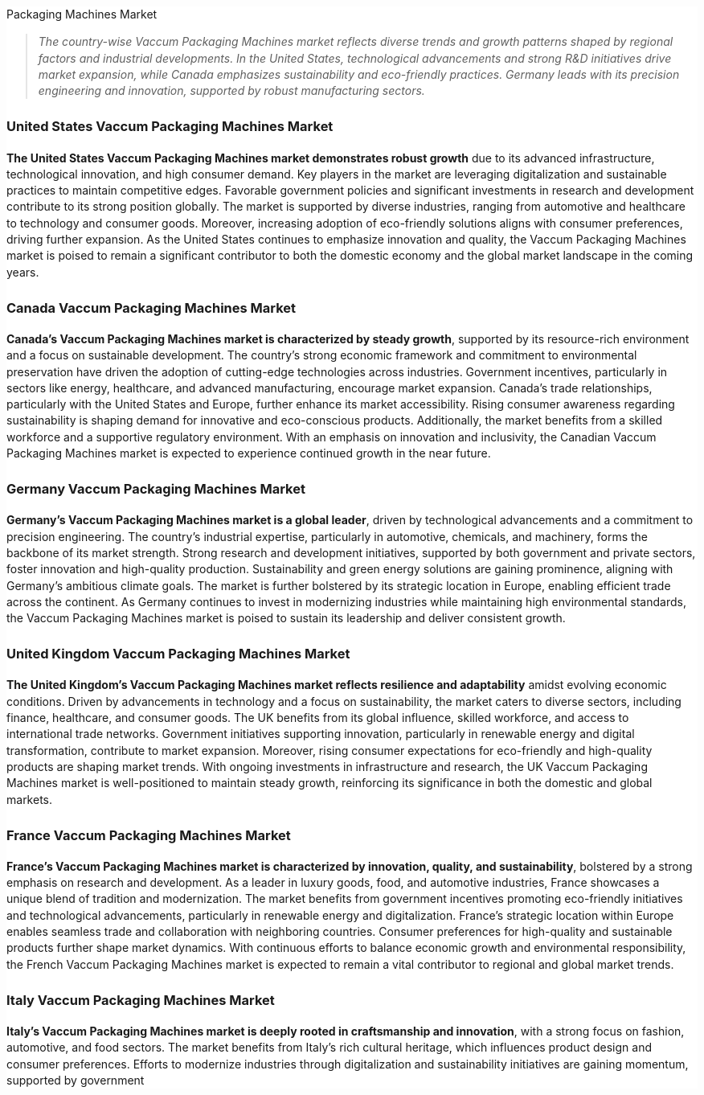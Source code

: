 Packaging Machines Market<br /></span></h1><blockquote><p><em><span class="">The country-wise Vaccum Packaging Machines market reflects diverse trends and growth patterns shaped by regional factors and industrial developments. In the United States, technological advancements and strong R&amp;D initiatives drive market expansion, while Canada emphasizes sustainability and eco-friendly practices. Germany leads with its precision engineering and innovation, supported by robust manufacturing sectors.</span></em></p></blockquote><h3><strong>United States Vaccum Packaging Machines Market</strong></h3><p><strong>The United States Vaccum Packaging Machines market demonstrates robust growth</strong> due to its advanced infrastructure, technological innovation, and high consumer demand. Key players in the market are leveraging digitalization and sustainable practices to maintain competitive edges. Favorable government policies and significant investments in research and development contribute to its strong position globally. The market is supported by diverse industries, ranging from automotive and healthcare to technology and consumer goods. Moreover, increasing adoption of eco-friendly solutions aligns with consumer preferences, driving further expansion. As the United States continues to emphasize innovation and quality, the Vaccum Packaging Machines market is poised to remain a significant contributor to both the domestic economy and the global market landscape in the coming years.</p><h3><strong>Canada Vaccum Packaging Machines Market</strong></h3><p><strong>Canada&rsquo;s Vaccum Packaging Machines market is characterized by steady growth</strong>, supported by its resource-rich environment and a focus on sustainable development. The country&rsquo;s strong economic framework and commitment to environmental preservation have driven the adoption of cutting-edge technologies across industries. Government incentives, particularly in sectors like energy, healthcare, and advanced manufacturing, encourage market expansion. Canada&rsquo;s trade relationships, particularly with the United States and Europe, further enhance its market accessibility. Rising consumer awareness regarding sustainability is shaping demand for innovative and eco-conscious products. Additionally, the market benefits from a skilled workforce and a supportive regulatory environment. With an emphasis on innovation and inclusivity, the Canadian Vaccum Packaging Machines market is expected to experience continued growth in the near future.</p><h3><strong>Germany Vaccum Packaging Machines Market</strong></h3><p><strong>Germany&rsquo;s Vaccum Packaging Machines market is a global leader</strong>, driven by technological advancements and a commitment to precision engineering. The country&rsquo;s industrial expertise, particularly in automotive, chemicals, and machinery, forms the backbone of its market strength. Strong research and development initiatives, supported by both government and private sectors, foster innovation and high-quality production. Sustainability and green energy solutions are gaining prominence, aligning with Germany&rsquo;s ambitious climate goals. The market is further bolstered by its strategic location in Europe, enabling efficient trade across the continent. As Germany continues to invest in modernizing industries while maintaining high environmental standards, the Vaccum Packaging Machines market is poised to sustain its leadership and deliver consistent growth.</p><h3><strong>United Kingdom Vaccum Packaging Machines Market</strong></h3><p><strong>The United Kingdom&rsquo;s Vaccum Packaging Machines market reflects resilience and adaptability</strong> amidst evolving economic conditions. Driven by advancements in technology and a focus on sustainability, the market caters to diverse sectors, including finance, healthcare, and consumer goods. The UK benefits from its global influence, skilled workforce, and access to international trade networks. Government initiatives supporting innovation, particularly in renewable energy and digital transformation, contribute to market expansion. Moreover, rising consumer expectations for eco-friendly and high-quality products are shaping market trends. With ongoing investments in infrastructure and research, the UK Vaccum Packaging Machines market is well-positioned to maintain steady growth, reinforcing its significance in both the domestic and global markets.</p><h3><strong>France Vaccum Packaging Machines Market</strong></h3><p><strong>France&rsquo;s Vaccum Packaging Machines market is characterized by innovation, quality, and sustainability</strong>, bolstered by a strong emphasis on research and development. As a leader in luxury goods, food, and automotive industries, France showcases a unique blend of tradition and modernization. The market benefits from government incentives promoting eco-friendly initiatives and technological advancements, particularly in renewable energy and digitalization. France&rsquo;s strategic location within Europe enables seamless trade and collaboration with neighboring countries. Consumer preferences for high-quality and sustainable products further shape market dynamics. With continuous efforts to balance economic growth and environmental responsibility, the French Vaccum Packaging Machines market is expected to remain a vital contributor to regional and global market trends.</p><h3><strong>Italy Vaccum Packaging Machines Market</strong></h3><p><strong>Italy&rsquo;s Vaccum Packaging Machines market is deeply rooted in craftsmanship and innovation</strong>, with a strong focus on fashion, automotive, and food sectors. The market benefits from Italy&rsquo;s rich cultural heritage, which influences product design and consumer preferences. Efforts to modernize industries through digitalization and sustainability initiatives are gaining momentum, supported by government